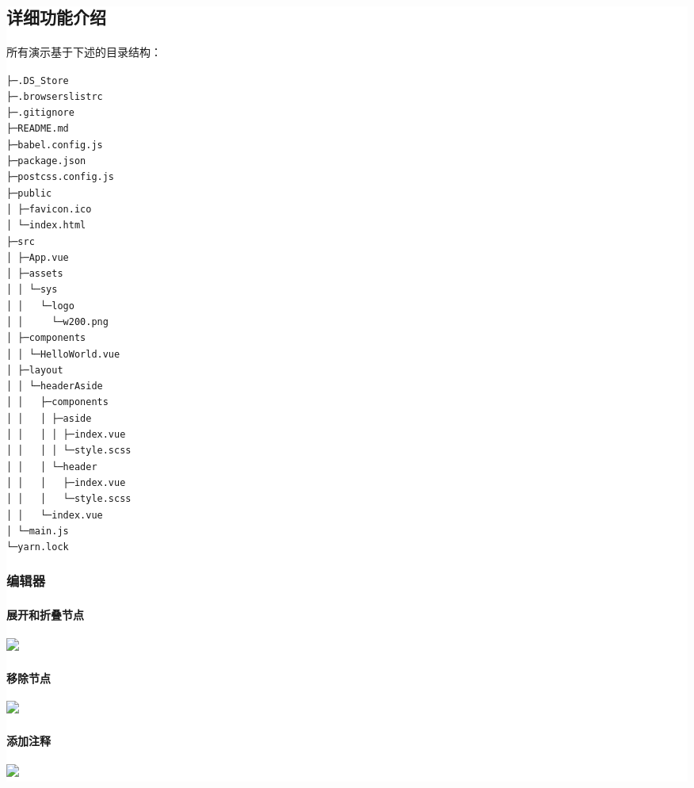 ## 详细功能介绍

所有演示基于下述的目录结构：

```
├─.DS_Store 
├─.browserslistrc 
├─.gitignore 
├─README.md 
├─babel.config.js 
├─package.json 
├─postcss.config.js 
├─public 
│ ├─favicon.ico 
│ └─index.html 
├─src 
│ ├─App.vue 
│ ├─assets 
│ │ └─sys 
│ │   └─logo 
│ │     └─w200.png 
│ ├─components 
│ │ └─HelloWorld.vue 
│ ├─layout 
│ │ └─headerAside 
│ │   ├─components 
│ │   │ ├─aside 
│ │   │ │ ├─index.vue 
│ │   │ │ └─style.scss 
│ │   │ └─header 
│ │   │   ├─index.vue 
│ │   │   └─style.scss 
│ │   └─index.vue 
│ └─main.js 
└─yarn.lock 
```

### 编辑器

#### 展开和折叠节点

![](https://qiniucdn.fairyever.com/20190926165558.gif)

#### 移除节点

![](https://qiniucdn.fairyever.com/20190926165703.gif)

#### 添加注释

![](https://qiniucdn.fairyever.com/20190926165924.gif)
